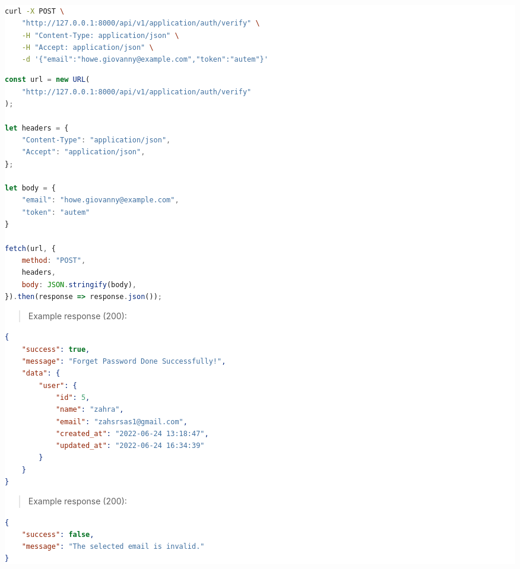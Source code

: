 ```bash
curl -X POST \
    "http://127.0.0.1:8000/api/v1/application/auth/verify" \
    -H "Content-Type: application/json" \
    -H "Accept: application/json" \
    -d '{"email":"howe.giovanny@example.com","token":"autem"}'

```

```javascript
const url = new URL(
    "http://127.0.0.1:8000/api/v1/application/auth/verify"
);

let headers = {
    "Content-Type": "application/json",
    "Accept": "application/json",
};

let body = {
    "email": "howe.giovanny@example.com",
    "token": "autem"
}

fetch(url, {
    method: "POST",
    headers,
    body: JSON.stringify(body),
}).then(response => response.json());
```


> Example response (200):

```json
{
    "success": true,
    "message": "Forget Password Done Successfully!",
    "data": {
        "user": {
            "id": 5,
            "name": "zahra",
            "email": "zahsrsas1@gmail.com",
            "created_at": "2022-06-24 13:18:47",
            "updated_at": "2022-06-24 16:34:39"
        }
    }
}
```
> Example response (200):

```json
{
    "success": false,
    "message": "The selected email is invalid."
}
```
<div id="execution-results-POSTapi-v1-application-auth-verify" hidden>
    <blockquote>Received response<span id="execution-response-status-POSTapi-v1-application-auth-verify"></span>:</blockquote>
    <pre class="json"><code id="execution-response-content-POSTapi-v1-application-auth-verify"></code></pre>
</div>
<div id="execution-error-POSTapi-v1-application-auth-verify" hidden>
    <blockquote>Request failed with error:</blockquote>
    <pre><code id="execution-error-message-POSTapi-v1-application-auth-verify"></code></pre>
</div>